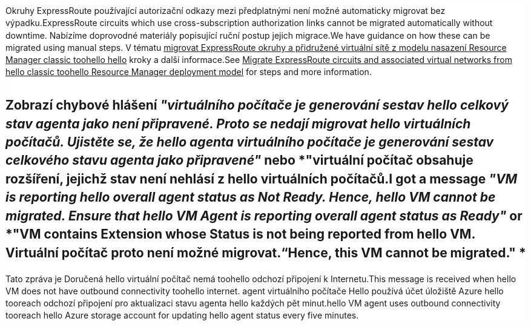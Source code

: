 <span data-ttu-id="0bd15-161">Okruhy ExpressRoute používající autorizační odkazy mezi předplatnými není možné automaticky migrovat bez výpadku.</span><span class="sxs-lookup"><span data-stu-id="0bd15-161">ExpressRoute circuits which use cross-subscription authorization links cannot be migrated automatically without downtime.</span></span> <span data-ttu-id="0bd15-162">Nabízíme doprovodné materiály popisující ruční postup jejich migrace.</span><span class="sxs-lookup"><span data-stu-id="0bd15-162">We have guidance on how these can be migrated using manual steps.</span></span> <span data-ttu-id="0bd15-163">V tématu [migrovat ExpressRoute okruhy a přidružené virtuální sítě z modelu nasazení Resource Manager classic toohello hello](../articles/expressroute/expressroute-migration-classic-resource-manager.md) kroky a další informace.</span><span class="sxs-lookup"><span data-stu-id="0bd15-163">See [Migrate ExpressRoute circuits and associated virtual networks from hello classic toohello Resource Manager deployment model](../articles/expressroute/expressroute-migration-classic-resource-manager.md) for steps and more information.</span></span>

## <a name="i-got-a-message-vm-is-reporting-hello-overall-agent-status-as-not-ready-hence-hello-vm-cannot-be-migrated-ensure-that-hello-vm-agent-is-reporting-overall-agent-status-as-ready-or-vm-contains-extension-whose-status-is-not-being-reported-from-hello-vm-hence-this-vm-cannot-be-migrated-"></a><span data-ttu-id="0bd15-164">Zobrazí chybové hlášení *"virtuálního počítače je generování sestav hello celkový stav agenta jako není připravené. Proto se nedají migrovat hello virtuálních počítačů. Ujistěte se, že hello agenta virtuálního počítače je generování sestav celkového stavu agenta jako připravené"* nebo *"virtuální počítač obsahuje rozšíření, jejichž stav není nehlásí z hello virtuálních počítačů.</span><span class="sxs-lookup"><span data-stu-id="0bd15-164">I got a message *"VM is reporting hello overall agent status as Not Ready. Hence, hello VM cannot be migrated. Ensure that hello VM Agent is reporting overall agent status as Ready"* or *"VM contains Extension whose Status is not being reported from hello VM.</span></span> <span data-ttu-id="0bd15-165">Virtuální počítač proto není možné migrovat.“</span><span class="sxs-lookup"><span data-stu-id="0bd15-165">Hence, this VM cannot be migrated."</span></span> *

<span data-ttu-id="0bd15-166">Tato zpráva je Doručená hello virtuální počítač nemá toohello odchozí připojení k Internetu.</span><span class="sxs-lookup"><span data-stu-id="0bd15-166">This message is received when hello VM does not have outbound connectivity toohello internet.</span></span> <span data-ttu-id="0bd15-167">agent virtuálního počítače Hello používá účet úložiště Azure hello tooreach odchozí připojení pro aktualizaci stavu agenta hello každých pět minut.</span><span class="sxs-lookup"><span data-stu-id="0bd15-167">hello VM agent uses outbound connectivity tooreach hello Azure storage account for updating hello agent status every five minutes.</span></span>
